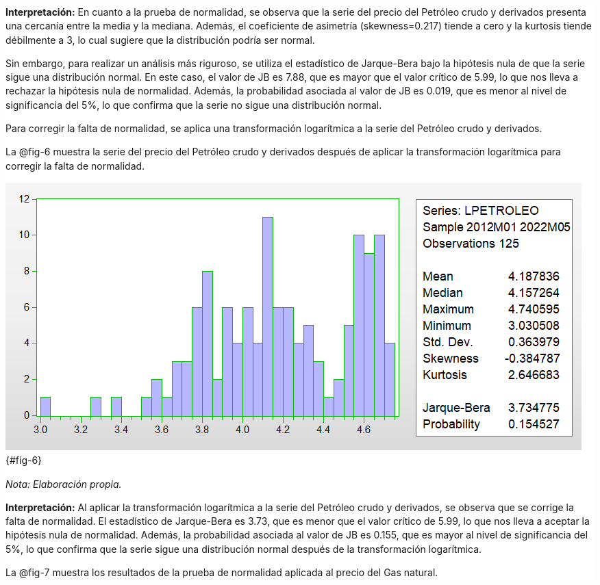 
**Interpretación:** En cuanto a la prueba de normalidad, se observa que la serie del precio del Petróleo crudo y derivados presenta una cercanía entre la media y la mediana. Además, el coeficiente de asimetría (skewness=0.217) tiende a cero y la kurtosis tiende débilmente a 3, lo cual sugiere que la distribución podría ser normal.

Sin embargo, para realizar un análisis más riguroso, se utiliza el estadístico de Jarque-Bera bajo la hipótesis nula de que la serie sigue una distribución normal. En este caso, el valor de JB es 7.88, que es mayor que el valor crítico de 5.99, lo que nos lleva a rechazar la hipótesis nula de normalidad. Además, la probabilidad asociada al valor de JB es 0.019, que es menor al nivel de significancia del 5%, lo que confirma que la serie no sigue una distribución normal.

Para corregir la falta de normalidad, se aplica una transformación logarítmica a la serie del Petróleo crudo y derivados.


La @fig-6 muestra la serie del precio del Petróleo crudo y derivados después de aplicar la transformación logarítmica para corregir la falta de normalidad.

![Corrección de normalidad del precio del Petróleo crudo y derivados](20230603090807.png){#fig-6}

_Nota: Elaboración propia._

**Interpretación:** Al aplicar la transformación logarítmica a la serie del Petróleo crudo y derivados, se observa que se corrige la falta de normalidad. El estadístico de Jarque-Bera es 3.73, que es menor que el valor crítico de 5.99, lo que nos lleva a aceptar la hipótesis nula de normalidad. Además, la probabilidad asociada al valor de JB es 0.155, que es mayor al nivel de significancia del 5%, lo que confirma que la serie sigue una distribución normal después de la transformación logarítmica.


La @fig-7 muestra los resultados de la prueba de normalidad aplicada al precio del Gas natural.
